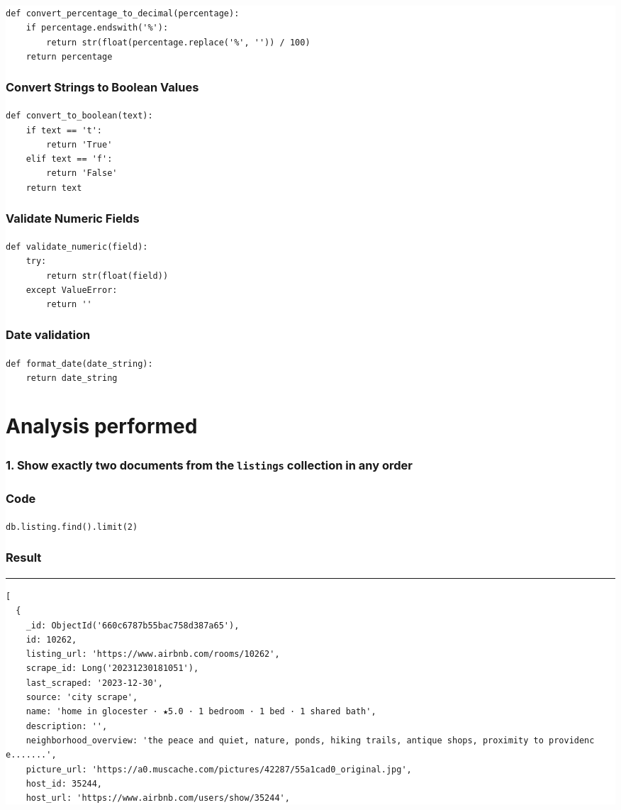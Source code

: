 ```
def convert_percentage_to_decimal(percentage):
    if percentage.endswith('%'):
        return str(float(percentage.replace('%', '')) / 100)
    return percentage
```
### Convert Strings to Boolean Values

```
def convert_to_boolean(text):
    if text == 't':
        return 'True'
    elif text == 'f':
        return 'False'
    return text

```
### Validate Numeric Fields

```
def validate_numeric(field):
    try:
        return str(float(field))
    except ValueError:
        return ''
```

### Date validation 

```
def format_date(date_string):
    return date_string
```



# Analysis performed 

### 1. Show exactly two documents from the `listings` collection in any order

### Code 
```
db.listing.find().limit(2)
```
### Result

---
```
[
  {
    _id: ObjectId('660c6787b55bac758d387a65'),
    id: 10262,
    listing_url: 'https://www.airbnb.com/rooms/10262',
    scrape_id: Long('20231230181051'),
    last_scraped: '2023-12-30',
    source: 'city scrape',
    name: 'home in glocester · ★5.0 · 1 bedroom · 1 bed · 1 shared bath',
    description: '',
    neighborhood_overview: 'the peace and quiet, nature, ponds, hiking trails, antique shops, proximity to providence.......',
    picture_url: 'https://a0.muscache.com/pictures/42287/55a1cad0_original.jpg',
    host_id: 35244,
    host_url: 'https://www.airbnb.com/users/show/35244',
```